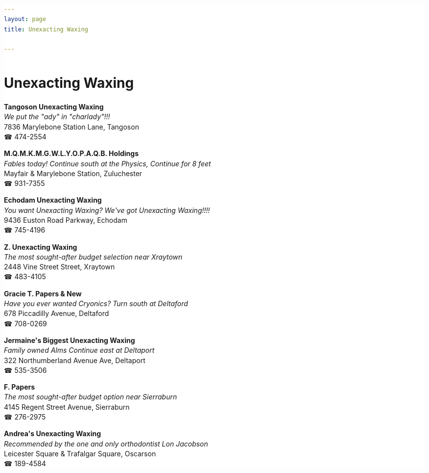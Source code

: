 ```yaml
---
layout: page 
title: Unexacting Waxing

---
```



# Unexacting Waxing


 **Tangoson Unexacting Waxing**  
_We put the "ady" in "charlady"!!!_  
7836 Marylebone Station Lane, Tangoson  
☎ 474-2554

**M.Q.M.K.M.G.W.L.Y.O.P.A.Q.B. Holdings**  
_Fables today! 
Continue south at the Physics, Continue for 8 feet_  
Mayfair & Marylebone Station, Zuluchester  
☎ 931-7355

**Echodam Unexacting Waxing**  
_You want Unexacting Waxing? We've got Unexacting Waxing!!!!_  
9436 Euston Road Parkway, Echodam  
☎ 745-4196

**Z. Unexacting Waxing**  
_The most sought-after budget selection near Xraytown_  
2448 Vine Street Street, Xraytown  
☎ 483-4105

**Gracie T. Papers & New**  
_Have you ever wanted Cryonics? 
Turn south at Deltaford_  
678 Piccadilly Avenue, Deltaford  
☎ 708-0269

**Jermaine's Biggest Unexacting Waxing**  
_Family owned Alms 
Continue east at Deltaport_  
322 Northumberland Avenue Ave, Deltaport  
☎ 535-3506

**F. Papers**  
_The most sought-after budget option near Sierraburn_  
4145 Regent Street Avenue, Sierraburn  
☎ 276-2975

**Andrea's Unexacting Waxing**  
_Recommended by the one and only orthodontist Lon Jacobson_  
Leicester Square & Trafalgar Square, Oscarson  
☎ 189-4584
